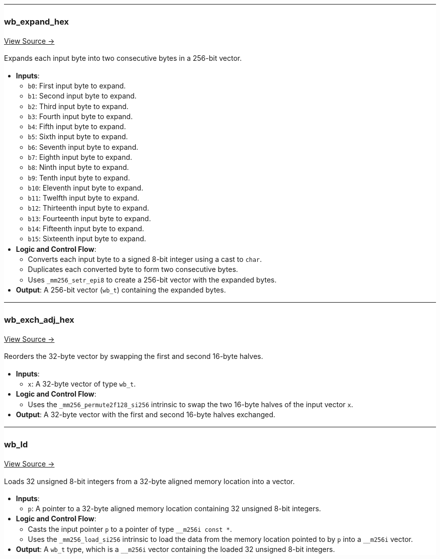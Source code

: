 
---
### wb\_expand\_hex
[View Source →](<../../../../../src/util/simd/fd_avx_wb.h#L89>)

Expands each input byte into two consecutive bytes in a 256-bit vector.
- **Inputs**:
    - `b0`: First input byte to expand.
    - `b1`: Second input byte to expand.
    - `b2`: Third input byte to expand.
    - `b3`: Fourth input byte to expand.
    - `b4`: Fifth input byte to expand.
    - `b5`: Sixth input byte to expand.
    - `b6`: Seventh input byte to expand.
    - `b7`: Eighth input byte to expand.
    - `b8`: Ninth input byte to expand.
    - `b9`: Tenth input byte to expand.
    - `b10`: Eleventh input byte to expand.
    - `b11`: Twelfth input byte to expand.
    - `b12`: Thirteenth input byte to expand.
    - `b13`: Fourteenth input byte to expand.
    - `b14`: Fifteenth input byte to expand.
    - `b15`: Sixteenth input byte to expand.
- **Logic and Control Flow**:
    - Converts each input byte to a signed 8-bit integer using a cast to `char`.
    - Duplicates each converted byte to form two consecutive bytes.
    - Uses `_mm256_setr_epi8` to create a 256-bit vector with the expanded bytes.
- **Output**: A 256-bit vector (`wb_t`) containing the expanded bytes.


---
### wb\_exch\_adj\_hex
[View Source →](<../../../../../src/util/simd/fd_avx_wb.h#L117>)

Reorders the 32-byte vector by swapping the first and second 16-byte halves.
- **Inputs**:
    - `x`: A 32-byte vector of type `wb_t`.
- **Logic and Control Flow**:
    - Uses the `_mm256_permute2f128_si256` intrinsic to swap the two 16-byte halves of the input vector `x`.
- **Output**: A 32-byte vector with the first and second 16-byte halves exchanged.


---
### wb\_ld
[View Source →](<../../../../../src/util/simd/fd_avx_wb.h#L146>)

Loads 32 unsigned 8-bit integers from a 32-byte aligned memory location into a vector.
- **Inputs**:
    - `p`: A pointer to a 32-byte aligned memory location containing 32 unsigned 8-bit integers.
- **Logic and Control Flow**:
    - Casts the input pointer `p` to a pointer of type `__m256i const *`.
    - Uses the `_mm256_load_si256` intrinsic to load the data from the memory location pointed to by `p` into a `__m256i` vector.
- **Output**: A `wb_t` type, which is a `__m256i` vector containing the loaded 32 unsigned 8-bit integers.

